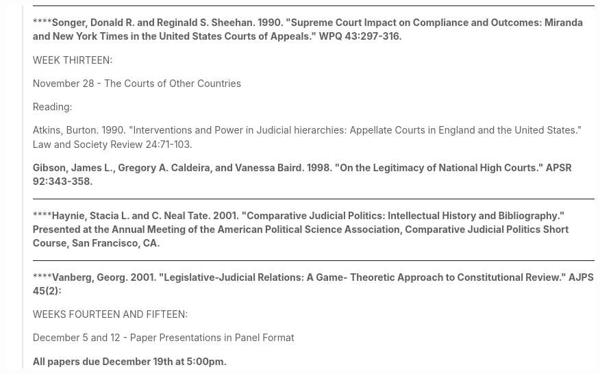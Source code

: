 >  ****  
>  ******Songer, Donald R. and Reginald S. Sheehan.   1990.  "Supreme Court
Impact on Compliance and Outcomes:  Miranda and New York Times in the United
States Courts of Appeals."  WPQ 43:297-316.**  
>  
>  WEEK THIRTEEN:  
>  
>  November 28 - The Courts of Other Countries  
>  
>  Reading:  
>  
>  Atkins, Burton.  1990.  "Interventions and Power in Judicial hierarchies:
Appellate Courts in England and the United States."  Law and Society Review
24:71-103.  
>  
>  **Gibson, James L., Gregory A. Caldeira, and Vanessa Baird.   1998.  "On
the Legitimacy of National High Courts."  APSR  92:343-358.**  
>  ******     **  
>  ******Haynie, Stacia L. and C. Neal Tate.   2001.  "Comparative Judicial
Politics:  Intellectual History and Bibliography."  Presented at the Annual
Meeting of the American Political Science Association, Comparative Judicial
Politics Short Course, San Francisco, CA.**  
>  ****  
>  ******Vanberg, Georg.   2001.  "Legislative-Judicial Relations:  A Game-
Theoretic Approach to Constitutional Review."  AJPS 45(2):**  
>  
>  WEEKS FOURTEEN AND FIFTEEN:  
>  
>  December 5 and 12 - Paper Presentations in Panel Format  
>  
>  **All papers due December 19th at 5:00pm.**  
>  
>


